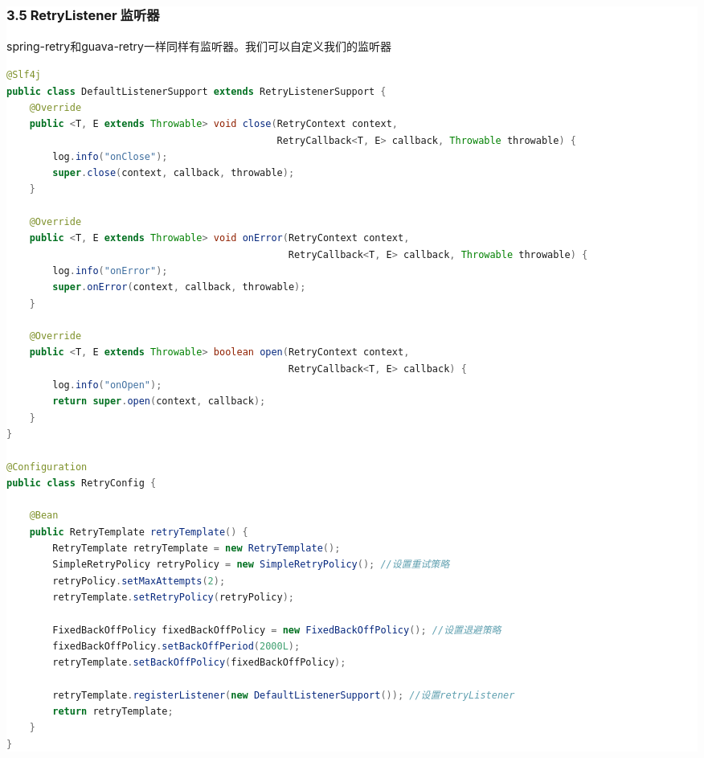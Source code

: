 


### 3.5 RetryListener 监听器

spring-retry和guava-retry一样同样有监听器。我们可以自定义我们的监听器

```java 
@Slf4j
public class DefaultListenerSupport extends RetryListenerSupport {
    @Override
    public <T, E extends Throwable> void close(RetryContext context,
                                               RetryCallback<T, E> callback, Throwable throwable) {
        log.info("onClose");
        super.close(context, callback, throwable);
    }

    @Override
    public <T, E extends Throwable> void onError(RetryContext context,
                                                 RetryCallback<T, E> callback, Throwable throwable) {
        log.info("onError");
        super.onError(context, callback, throwable);
    }

    @Override
    public <T, E extends Throwable> boolean open(RetryContext context,
                                                 RetryCallback<T, E> callback) {
        log.info("onOpen");
        return super.open(context, callback);
    }
}

@Configuration
public class RetryConfig {

    @Bean
    public RetryTemplate retryTemplate() {
        RetryTemplate retryTemplate = new RetryTemplate();
        SimpleRetryPolicy retryPolicy = new SimpleRetryPolicy(); //设置重试策略
        retryPolicy.setMaxAttempts(2);
        retryTemplate.setRetryPolicy(retryPolicy);

        FixedBackOffPolicy fixedBackOffPolicy = new FixedBackOffPolicy(); //设置退避策略
        fixedBackOffPolicy.setBackOffPeriod(2000L);
        retryTemplate.setBackOffPolicy(fixedBackOffPolicy);
        
        retryTemplate.registerListener(new DefaultListenerSupport()); //设置retryListener
        return retryTemplate;
    }
}
```
